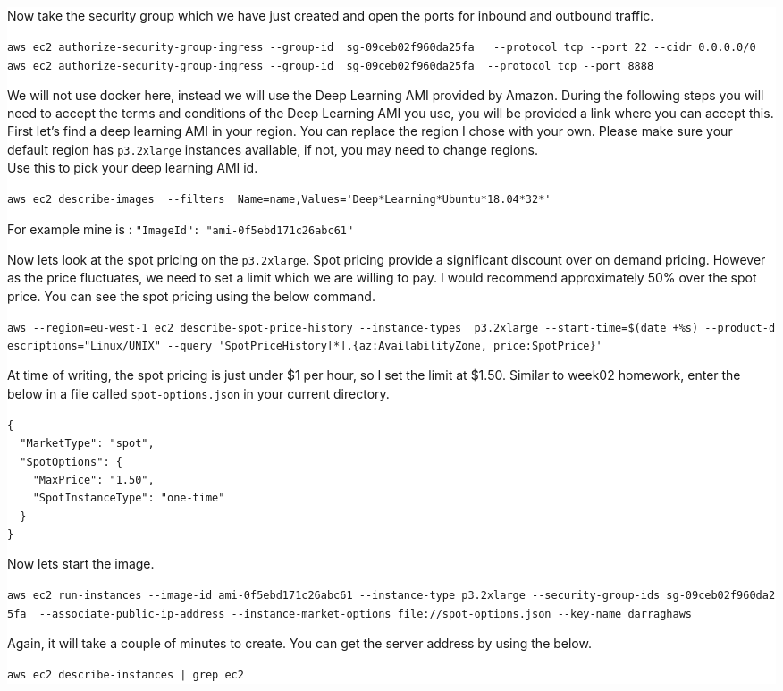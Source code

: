 Now take the security group which we have just created and open the ports for inbound and outbound traffic. 
```
aws ec2 authorize-security-group-ingress --group-id  sg-09ceb02f960da25fa   --protocol tcp --port 22 --cidr 0.0.0.0/0
aws ec2 authorize-security-group-ingress --group-id  sg-09ceb02f960da25fa  --protocol tcp --port 8888 
```

We will not use docker here, instead we will use the Deep Learning AMI provided by Amazon. During the following steps you will need to accept the terms and conditions of the Deep Learning AMI you use, you will be provided a link where you can accept this. 
First let’s find a deep learning AMI in your region. You can replace the region I chose with your own. Please make sure your default region has `p3.2xlarge` instances available, if not, you may need to change regions.    
Use this to pick your deep learning AMI id. 
```
aws ec2 describe-images  --filters  Name=name,Values='Deep*Learning*Ubuntu*18.04*32*'
```
For example mine is : `"ImageId": "ami-0f5ebd171c26abc61"` 

Now lets look at the spot pricing on the `p3.2xlarge`. Spot pricing provide a significant discount over on demand pricing. However as the price fluctuates, we need to set a limit which we are willing to pay. I would recommend approximately 50% over the spot price. You can see the spot pricing using the below command. 
```
aws --region=eu-west-1 ec2 describe-spot-price-history --instance-types  p3.2xlarge --start-time=$(date +%s) --product-descriptions="Linux/UNIX" --query 'SpotPriceHistory[*].{az:AvailabilityZone, price:SpotPrice}'
```

At time of writing, the spot pricing is just under $1 per hour, so I set the limit at $1.50. Similar to week02 homework, enter the below in a file called `spot-options.json` in your current directory. 
```
{
  "MarketType": "spot",
  "SpotOptions": {
    "MaxPrice": "1.50",
    "SpotInstanceType": "one-time"
  }
}
```

Now lets start the image. 

```
aws ec2 run-instances --image-id ami-0f5ebd171c26abc61 --instance-type p3.2xlarge --security-group-ids sg-09ceb02f960da25fa  --associate-public-ip-address --instance-market-options file://spot-options.json --key-name darraghaws
```
     
Again, it will take a couple of minutes to create. You can get the server address by using the below. 
```
aws ec2 describe-instances | grep ec2   
```
    